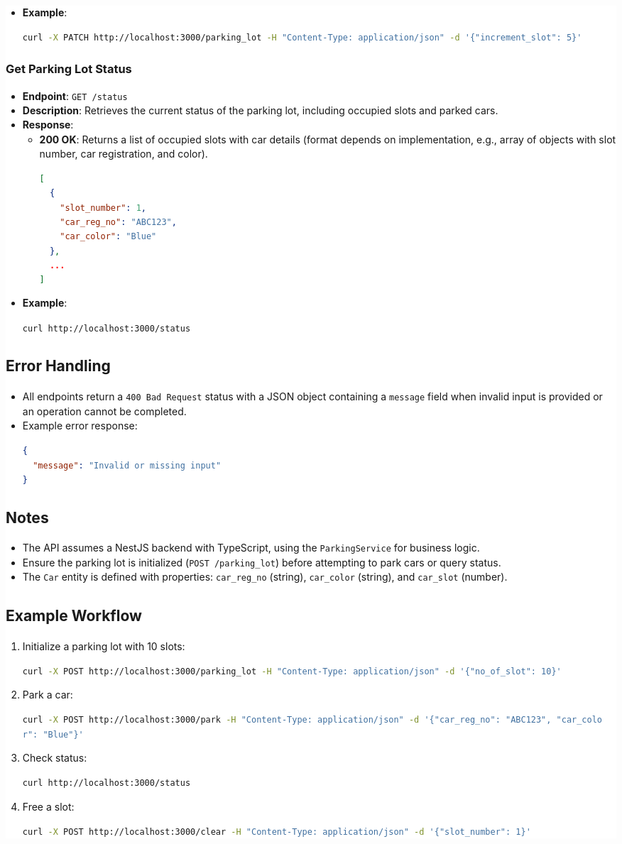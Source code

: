 - **Example**:
  ```bash
  curl -X PATCH http://localhost:3000/parking_lot -H "Content-Type: application/json" -d '{"increment_slot": 5}'
  ```

### Get Parking Lot Status
- **Endpoint**: `GET /status`
- **Description**: Retrieves the current status of the parking lot, including occupied slots and parked cars.
- **Response**:
  - **200 OK**: Returns a list of occupied slots with car details (format depends on implementation, e.g., array of objects with slot number, car registration, and color).
    ```json
    [
      {
        "slot_number": 1,
        "car_reg_no": "ABC123",
        "car_color": "Blue"
      },
      ...
    ]
    ```
- **Example**:
  ```bash
  curl http://localhost:3000/status
  ```

## Error Handling
- All endpoints return a `400 Bad Request` status with a JSON object containing a `message` field when invalid input is provided or an operation cannot be completed.
- Example error response:
  ```json
  {
    "message": "Invalid or missing input"
  }
  ```

## Notes
- The API assumes a NestJS backend with TypeScript, using the `ParkingService` for business logic.
- Ensure the parking lot is initialized (`POST /parking_lot`) before attempting to park cars or query status.
- The `Car` entity is defined with properties: `car_reg_no` (string), `car_color` (string), and `car_slot` (number).

## Example Workflow
1. Initialize a parking lot with 10 slots:
   ```bash
   curl -X POST http://localhost:3000/parking_lot -H "Content-Type: application/json" -d '{"no_of_slot": 10}'
   ```
2. Park a car:
   ```bash
   curl -X POST http://localhost:3000/park -H "Content-Type: application/json" -d '{"car_reg_no": "ABC123", "car_color": "Blue"}'
   ```
3. Check status:
   ```bash
   curl http://localhost:3000/status
   ```
4. Free a slot:
   ```bash
   curl -X POST http://localhost:3000/clear -H "Content-Type: application/json" -d '{"slot_number": 1}'
   ```